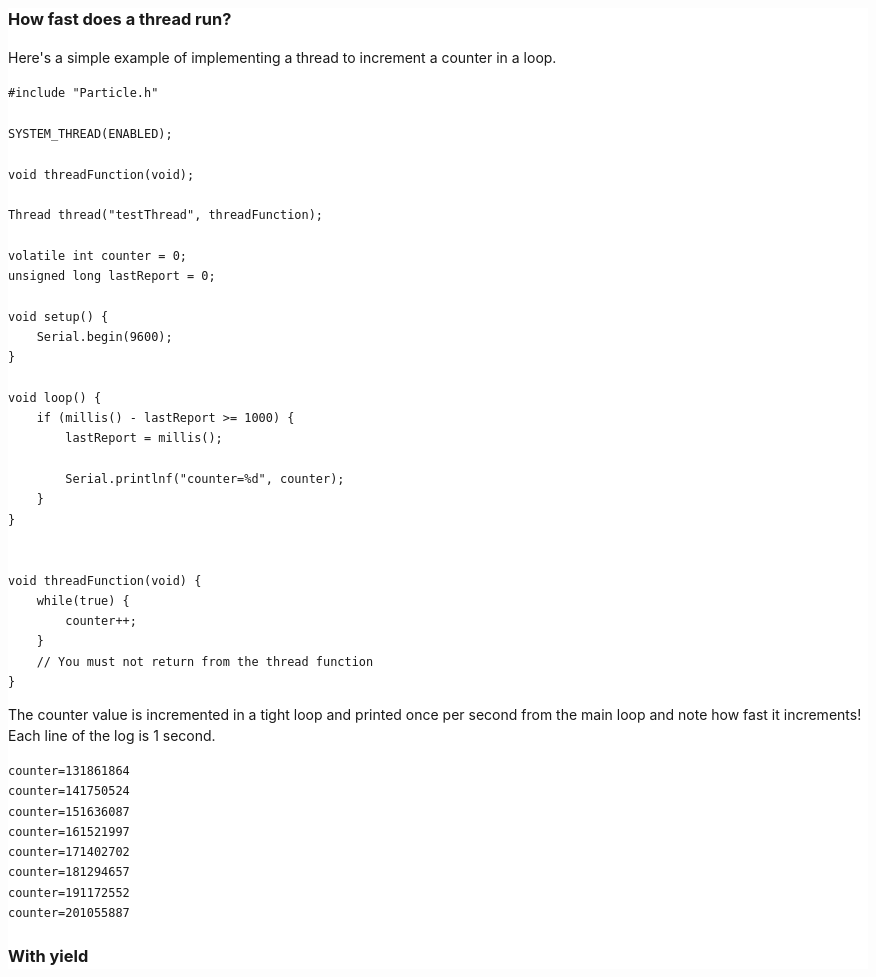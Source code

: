 ### How fast does a thread run?

Here's a simple example of implementing a thread to increment a counter in a loop.

```
#include "Particle.h"

SYSTEM_THREAD(ENABLED);

void threadFunction(void);

Thread thread("testThread", threadFunction);

volatile int counter = 0;
unsigned long lastReport = 0;

void setup() {
	Serial.begin(9600);
}

void loop() {
	if (millis() - lastReport >= 1000) {
		lastReport = millis();

		Serial.printlnf("counter=%d", counter);
	}
}


void threadFunction(void) {
	while(true) {
		counter++;
	}
	// You must not return from the thread function
}
```

The counter value is incremented in a tight loop and printed once per second from the main loop and note how fast it increments! Each line of the log is 1 second.

```
counter=131861864
counter=141750524
counter=151636087
counter=161521997
counter=171402702
counter=181294657
counter=191172552
counter=201055887
```

### With yield
